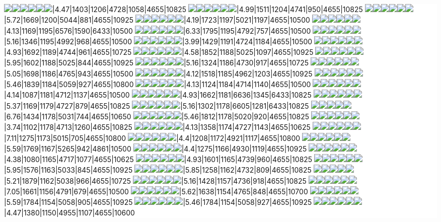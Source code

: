![](/item/3095.png)![](/item/3124.png)![](/item/6676.png)![](/item/1001.png)![](/item/1055.png)![](/item/1037.png)|4.47|1403|1206|4728|1058|4655|10825
![](/item/3124.png)![](/item/3087.png)![](/item/3033.png)![](/item/1001.png)![](/item/1055.png)![](/item/1037.png)|4.99|1511|1204|4741|950|4655|10825
![](/item/3153.png)![](/item/3036.png)![](/item/3087.png)![](/item/1001.png)![](/item/1055.png)![](/item/1037.png)|5.72|1669|1200|5044|881|4655|10925
![](/item/3124.png)![](/item/3036.png)![](/item/3072.png)![](/item/1001.png)![](/item/1055.png)![](/item/1036.png)|4.19|1723|1197|5021|1197|4655|10500
![](/item/3124.png)![](/item/3091.png)![](/item/6673.png)![](/item/1001.png)![](/item/1055.png)![](/item/1036.png)|4.13|1169|1195|6576|1590|6433|10500
![](/item/6671.png)![](/item/3036.png)![](/item/3095.png)![](/item/1001.png)![](/item/1055.png)![](/item/1036.png)|6.33|1795|1195|4792|757|4655|10500
![](/item/3095.png)![](/item/3124.png)![](/item/3072.png)![](/item/1001.png)![](/item/1055.png)![](/item/1036.png)|5.16|1346|1195|4992|968|4655|10500
![](/item/3124.png)![](/item/3036.png)![](/item/3115.png)![](/item/1001.png)![](/item/1055.png)![](/item/1036.png)|3.99|1429|1191|4724|1184|4655|10500
![](/item/3124.png)![](/item/3036.png)![](/item/3508.png)![](/item/1001.png)![](/item/1055.png)![](/item/1037.png)|4.93|1692|1189|4744|961|4655|10725
![](/item/3153.png)![](/item/3036.png)![](/item/6676.png)![](/item/1001.png)![](/item/1055.png)![](/item/1037.png)|4.58|1852|1188|5025|1097|4655|10925
![](/item/3153.png)![](/item/3033.png)![](/item/3095.png)![](/item/1001.png)![](/item/1055.png)![](/item/1037.png)|5.95|1602|1188|5025|844|4655|10925
![](/item/3095.png)![](/item/3124.png)![](/item/3508.png)![](/item/1001.png)![](/item/1055.png)![](/item/1037.png)|5.16|1324|1186|4730|917|4655|10725
![](/item/6671.png)![](/item/3036.png)![](/item/6672.png)![](/item/1001.png)![](/item/1055.png)![](/item/1036.png)|5.05|1698|1186|4765|943|4655|10500
![](/item/3153.png)![](/item/3033.png)![](/item/6672.png)![](/item/1001.png)![](/item/1055.png)![](/item/1037.png)|4.12|1518|1185|4962|1203|4655|10925
![](/item/3153.png)![](/item/3036.png)![](/item/3031.png)![](/item/1001.png)![](/item/1055.png)![](/item/1036.png)|5.46|1839|1184|5059|927|4655|10800
![](/item/3124.png)![](/item/3091.png)![](/item/3139.png)![](/item/1001.png)![](/item/1055.png)![](/item/1036.png)|4.13|1124|1184|4714|1140|4655|10500
![](/item/3124.png)![](/item/3087.png)![](/item/3115.png)![](/item/1001.png)![](/item/1055.png)![](/item/1036.png)|4.14|1087|1181|4712|1137|4655|10500
![](/item/3124.png)![](/item/3036.png)![](/item/6673.png)![](/item/1001.png)![](/item/1055.png)![](/item/1037.png)|4.93|1662|1181|6636|1345|6433|10825
![](/item/3124.png)![](/item/3087.png)![](/item/3094.png)![](/item/1001.png)![](/item/1055.png)![](/item/1037.png)|5.37|1169|1179|4727|879|4655|10825
![](/item/3095.png)![](/item/3124.png)![](/item/6673.png)![](/item/1001.png)![](/item/1055.png)![](/item/1037.png)|5.16|1302|1178|6605|1281|6433|10825
![](/item/6671.png)![](/item/3153.png)![](/item/6694.png)![](/item/1001.png)![](/item/1055.png)|6.76|1434|1178|5031|744|4655|10650
![](/item/3153.png)![](/item/3036.png)![](/item/3004.png)![](/item/1001.png)![](/item/1055.png)![](/item/1037.png)|5.46|1812|1178|5020|920|4655|10825
![](/item/3124.png)![](/item/3091.png)![](/item/3046.png)![](/item/1001.png)![](/item/1055.png)![](/item/1037.png)|3.74|1102|1178|4713|1260|4655|10825
![](/item/3124.png)![](/item/3036.png)![](/item/3085.png)![](/item/1001.png)![](/item/1055.png)![](/item/1037.png)|4.13|1358|1174|4727|1143|4655|10625
![](/item/6671.png)![](/item/3153.png)![](/item/3095.png)![](/item/1001.png)![](/item/1055.png)![](/item/1036.png)|7.11|1275|1173|5015|705|4655|10800
![](/item/6671.png)![](/item/3153.png)![](/item/6672.png)![](/item/1001.png)![](/item/1055.png)![](/item/1036.png)|4.4|1208|1172|4921|1117|4655|10800
![](/item/3153.png)![](/item/3036.png)![](/item/6692.png)![](/item/1001.png)![](/item/1055.png)![](/item/1036.png)|5.59|1769|1167|5265|942|4861|10500
![](/item/3153.png)![](/item/3095.png)![](/item/6672.png)![](/item/1001.png)![](/item/1055.png)![](/item/1037.png)|4.4|1275|1166|4930|1119|4655|10925
![](/item/3095.png)![](/item/3124.png)![](/item/3085.png)![](/item/1001.png)![](/item/1055.png)![](/item/1037.png)|4.38|1080|1165|4717|1077|4655|10625
![](/item/3124.png)![](/item/3036.png)![](/item/3139.png)![](/item/1001.png)![](/item/1055.png)![](/item/1037.png)|4.93|1601|1165|4739|960|4655|10825
![](/item/3153.png)![](/item/3036.png)![](/item/3094.png)![](/item/1001.png)![](/item/1055.png)![](/item/1037.png)|5.95|1576|1163|5033|845|4655|10925
![](/item/3095.png)![](/item/3124.png)![](/item/3139.png)![](/item/1001.png)![](/item/1055.png)![](/item/1037.png)|5.85|1258|1162|4732|809|4655|10825
![](/item/3153.png)![](/item/3033.png)![](/item/3142.png)![](/item/1055.png)![](/item/1037.png)|5.21|1879|1162|5038|966|4655|10725
![](/item/3124.png)![](/item/3033.png)![](/item/3094.png)![](/item/1001.png)![](/item/1055.png)![](/item/1037.png)|5.16|1428|1157|4736|918|4655|10825
![](/item/6671.png)![](/item/3033.png)![](/item/3095.png)![](/item/1001.png)![](/item/1055.png)![](/item/1036.png)|7.05|1661|1156|4791|679|4655|10500
![](/item/6671.png)![](/item/3036.png)![](/item/3091.png)![](/item/1001.png)![](/item/1055.png)![](/item/1036.png)|5.62|1638|1154|4765|848|4655|10700
![](/item/3153.png)![](/item/3036.png)![](/item/6693.png)![](/item/1001.png)![](/item/1055.png)![](/item/1037.png)|5.59|1784|1154|5058|905|4655|10925
![](/item/3153.png)![](/item/3036.png)![](/item/6696.png)![](/item/1001.png)![](/item/1055.png)![](/item/1037.png)|5.46|1784|1154|5058|927|4655|10925
![](/item/3153.png)![](/item/3033.png)![](/item/3091.png)![](/item/1001.png)![](/item/1055.png)![](/item/1036.png)|4.47|1380|1150|4955|1107|4655|10600